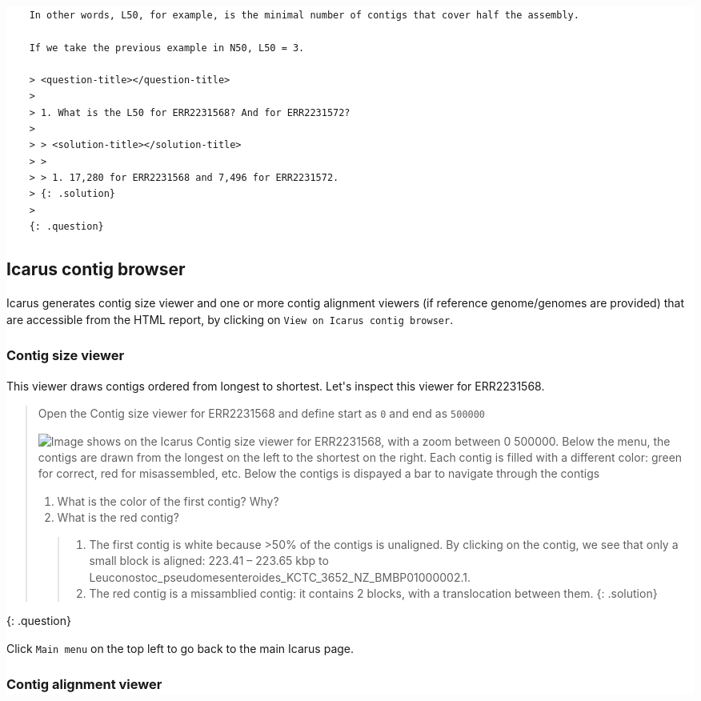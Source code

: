         In other words, L50, for example, is the minimal number of contigs that cover half the assembly.

        If we take the previous example in N50, L50 = 3.

        > <question-title></question-title>
        >
        > 1. What is the L50 for ERR2231568? And for ERR2231572?
        >
        > > <solution-title></solution-title>
        > >
        > > 1. 17,280 for ERR2231568 and 7,496 for ERR2231572.
        > {: .solution}
        >
        {: .question}

## Icarus contig browser

Icarus generates contig size viewer and one or more contig alignment viewers (if reference genome/genomes are provided) that are accessible from the HTML report, by clicking on `View on Icarus contig browser`.

### Contig size viewer

This viewer draws contigs ordered from longest to shortest. Let's inspect this viewer for ERR2231568.

> <question-title></question-title>
>
> Open the Contig size viewer for ERR2231568 and define start as `0` and end as `500000`
>
> ![Image shows on the Icarus Contig size viewer for ERR2231568, with a zoom between 0 500000. Below the menu, the contigs are drawn from the longest on the left to the shortest on the right. Each contig is filled with a different color: green for correct, red for misassembled, etc. Below the contigs is dispayed a bar to navigate through the contigs](./images/ERR2231568-contig-size-viewer.png)
>
> 1. What is the color of the first contig? Why?
> 2. What is the red contig?
>
> > <solution-title></solution-title>
> >
> > 1. The first contig is white because >50% of the contigs is unaligned. By clicking on the contig, we see that only a small block is aligned: 223.41 – 223.65 kbp to Leuconostoc_pseudomesenteroides_KCTC_3652_NZ_BMBP01000002.1.
> > 2. The red contig is a missamblied contig: it contains 2 blocks, with a translocation between them.
> {: .solution}
>
{: .question}

Click `Main menu` on the top left to go back to the main Icarus page.

### Contig alignment viewer

